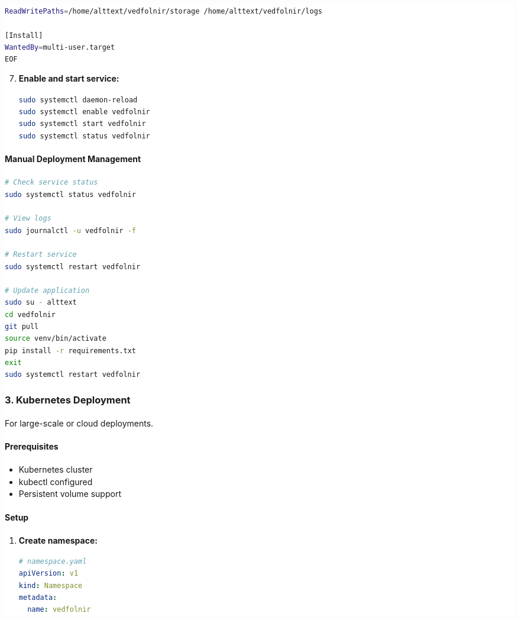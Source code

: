    ```bash
   ReadWritePaths=/home/alttext/vedfolnir/storage /home/alttext/vedfolnir/logs
   
   [Install]
   WantedBy=multi-user.target
   EOF
   ```

7. **Enable and start service:**
   ```bash
   sudo systemctl daemon-reload
   sudo systemctl enable vedfolnir
   sudo systemctl start vedfolnir
   sudo systemctl status vedfolnir
   ```

#### Manual Deployment Management

```bash
# Check service status
sudo systemctl status vedfolnir

# View logs
sudo journalctl -u vedfolnir -f

# Restart service
sudo systemctl restart vedfolnir

# Update application
sudo su - alttext
cd vedfolnir
git pull
source venv/bin/activate
pip install -r requirements.txt
exit
sudo systemctl restart vedfolnir
```

### 3. Kubernetes Deployment

For large-scale or cloud deployments.

#### Prerequisites
- Kubernetes cluster
- kubectl configured
- Persistent volume support

#### Setup

1. **Create namespace:**
   ```yaml
   # namespace.yaml
   apiVersion: v1
   kind: Namespace
   metadata:
     name: vedfolnir
   ```
